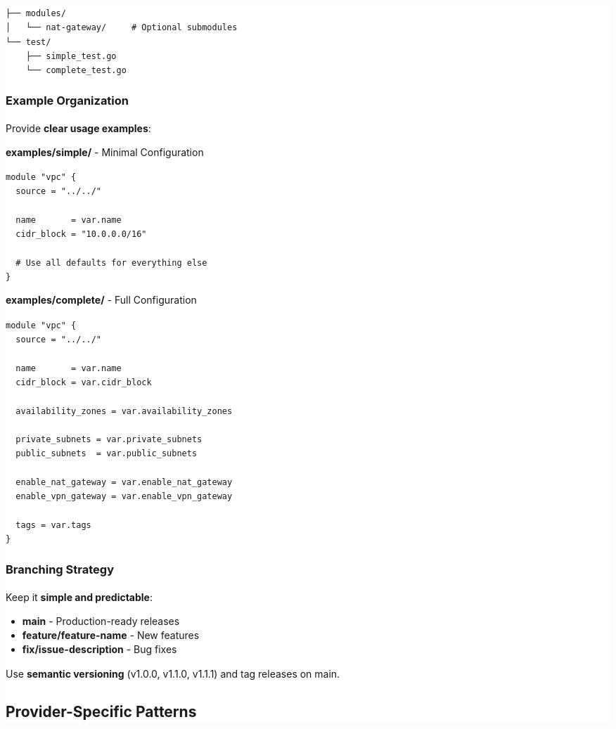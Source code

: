 ```
├── modules/
│   └── nat-gateway/     # Optional submodules
└── test/
    ├── simple_test.go
    └── complete_test.go
```

### Example Organization
Provide **clear usage examples**:

**examples/simple/** - Minimal Configuration
```hcl
module "vpc" {
  source = "../../"
  
  name       = var.name
  cidr_block = "10.0.0.0/16"
  
  # Use all defaults for everything else
}
```

**examples/complete/** - Full Configuration
```hcl
module "vpc" {
  source = "../../"
  
  name       = var.name
  cidr_block = var.cidr_block
  
  availability_zones = var.availability_zones
  
  private_subnets = var.private_subnets
  public_subnets  = var.public_subnets
  
  enable_nat_gateway = var.enable_nat_gateway
  enable_vpn_gateway = var.enable_vpn_gateway
  
  tags = var.tags
}
```

### Branching Strategy
Keep it **simple and predictable**:

- **main** - Production-ready releases
- **feature/feature-name** - New features
- **fix/issue-description** - Bug fixes

Use **semantic versioning** (v1.0.0, v1.1.0, v1.1.1) and tag releases on main.

## Provider-Specific Patterns
